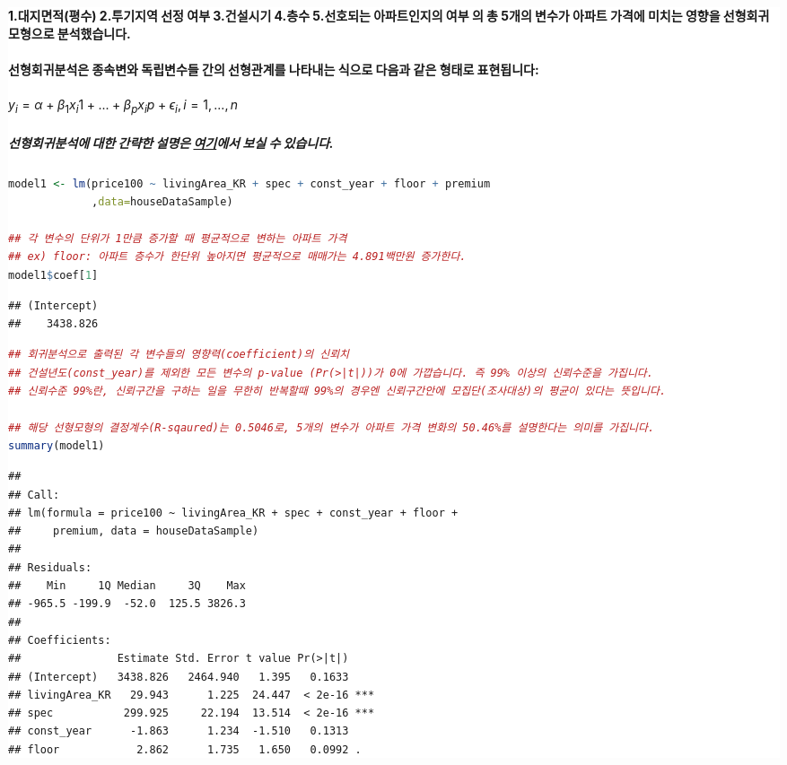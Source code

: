 #### 1.대지면적(평수) 2.투기지역 선정 여부 3.건설시기 4.층수 5.선호되는 아파트인지의 여부 의 총 5개의 변수가 아파트 가격에 미치는 영향을 선형회귀모형으로 분석했습니다.

#### 선형회귀분석은 종속변와 독립변수들 간의 선형관계를 나타내는 식으로 다음과 같은 형태로 표현됩니다: 
*y*<sub>*i*</sub> = *α* + *β*<sub>1</sub>*x*<sub>*i*</sub>1 + ... + *β*<sub>*p*</sub>*x*<sub>*i*</sub>*p* + *ϵ*<sub>*i*</sub>, *i* = 1, ..., *n*

##### 선형회귀분석에 대한 간략한 설명은 <a href = "https://blog.naver.com/istech7/50152984368">여기</a>에서 보실 수 있습니다.

``` r
model1 <- lm(price100 ~ livingArea_KR + spec + const_year + floor + premium
             ,data=houseDataSample)

## 각 변수의 단위가 1만큼 증가할 때 평균적으로 변하는 아파트 가격
## ex) floor: 아파트 층수가 한단위 높아지면 평균적으로 매매가는 4.891백만원 증가한다.
model1$coef[1]
```

    ## (Intercept) 
    ##    3438.826

``` r
## 회귀분석으로 출력된 각 변수들의 영향력(coefficient)의 신뢰치
## 건설년도(const_year)를 제외한 모든 변수의 p-value (Pr(>|t|))가 0에 가깝습니다. 즉 99% 이상의 신뢰수준을 가집니다. 
## 신뢰수준 99%란, 신뢰구간을 구하는 일을 무한히 반복할때 99%의 경우엔 신뢰구간안에 모집단(조사대상)의 평균이 있다는 뜻입니다.

## 해당 선형모형의 결정계수(R-sqaured)는 0.5046로, 5개의 변수가 아파트 가격 변화의 50.46%를 설명한다는 의미를 가집니다.
summary(model1)
```

    ## 
    ## Call:
    ## lm(formula = price100 ~ livingArea_KR + spec + const_year + floor + 
    ##     premium, data = houseDataSample)
    ## 
    ## Residuals:
    ##    Min     1Q Median     3Q    Max 
    ## -965.5 -199.9  -52.0  125.5 3826.3 
    ## 
    ## Coefficients:
    ##               Estimate Std. Error t value Pr(>|t|)    
    ## (Intercept)   3438.826   2464.940   1.395   0.1633    
    ## livingArea_KR   29.943      1.225  24.447  < 2e-16 ***
    ## spec           299.925     22.194  13.514  < 2e-16 ***
    ## const_year      -1.863      1.234  -1.510   0.1313    
    ## floor            2.862      1.735   1.650   0.0992 .  